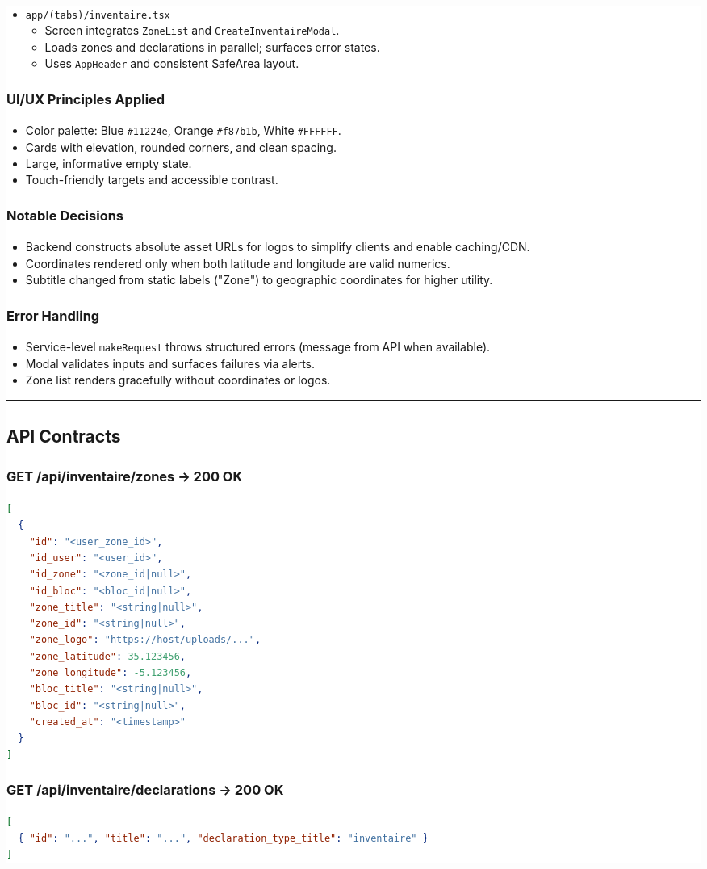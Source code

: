 - `app/(tabs)/inventaire.tsx`
  - Screen integrates `ZoneList` and `CreateInventaireModal`.
  - Loads zones and declarations in parallel; surfaces error states.
  - Uses `AppHeader` and consistent SafeArea layout.

### UI/UX Principles Applied
- Color palette: Blue `#11224e`, Orange `#f87b1b`, White `#FFFFFF`.
- Cards with elevation, rounded corners, and clean spacing.
- Large, informative empty state.
- Touch-friendly targets and accessible contrast.

### Notable Decisions
- Backend constructs absolute asset URLs for logos to simplify clients and enable caching/CDN.
- Coordinates rendered only when both latitude and longitude are valid numerics.
- Subtitle changed from static labels ("Zone") to geographic coordinates for higher utility.

### Error Handling
- Service-level `makeRequest` throws structured errors (message from API when available).
- Modal validates inputs and surfaces failures via alerts.
- Zone list renders gracefully without coordinates or logos.

---

## API Contracts

### GET /api/inventaire/zones → 200 OK
```json
[
  {
    "id": "<user_zone_id>",
    "id_user": "<user_id>",
    "id_zone": "<zone_id|null>",
    "id_bloc": "<bloc_id|null>",
    "zone_title": "<string|null>",
    "zone_id": "<string|null>",
    "zone_logo": "https://host/uploads/...",
    "zone_latitude": 35.123456,
    "zone_longitude": -5.123456,
    "bloc_title": "<string|null>",
    "bloc_id": "<string|null>",
    "created_at": "<timestamp>"
  }
]
```

### GET /api/inventaire/declarations → 200 OK
```json
[
  { "id": "...", "title": "...", "declaration_type_title": "inventaire" }
]
```
